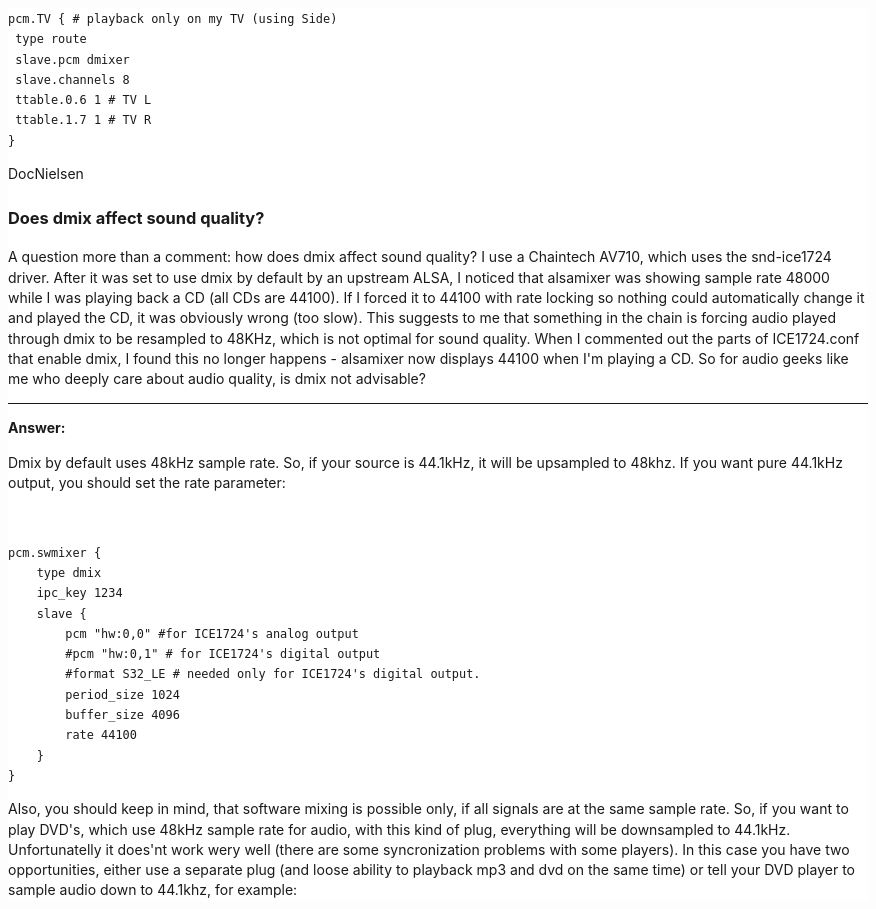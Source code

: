     pcm.TV { # playback only on my TV (using Side)
     type route
     slave.pcm dmixer
     slave.channels 8
     ttable.0.6 1 # TV L
     ttable.1.7 1 # TV R
    }

DocNielsen

### Does dmix affect sound quality?

A question more than a comment: how does dmix affect sound quality? I
use a Chaintech AV710, which uses the snd-ice1724 driver. After it was
set to use dmix by default by an upstream ALSA, I noticed that alsamixer
was showing sample rate 48000 while I was playing back a CD (all CDs are
44100). If I forced it to 44100 with rate locking so nothing could
automatically change it and played the CD, it was obviously wrong (too
slow). This suggests to me that something in the chain is forcing audio
played through dmix to be resampled to 48KHz, which is not optimal for
sound quality. When I commented out the parts of ICE1724.conf that
enable dmix, I found this no longer happens - alsamixer now displays
44100 when I'm playing a CD. So for audio geeks like me who deeply care
about audio quality, is dmix not advisable?

* * * * *

**Answer:**

Dmix by default uses 48kHz sample rate. So, if your source is 44.1kHz,
it will be upsampled to 48khz. If you want pure 44.1kHz output, you
should set the rate parameter:

` `

    pcm.swmixer {
        type dmix
        ipc_key 1234
        slave {
            pcm "hw:0,0" #for ICE1724's analog output
            #pcm "hw:0,1" # for ICE1724's digital output
            #format S32_LE # needed only for ICE1724's digital output.
            period_size 1024
            buffer_size 4096
            rate 44100
        }
    }

Also, you should keep in mind, that software mixing is possible only, if
all signals are at the same sample rate. So, if you want to play DVD's,
which use 48kHz sample rate for audio, with this kind of plug,
everything will be downsampled to 44.1kHz. Unfortunatelly it does'nt
work wery well (there are some syncronization problems with some
players). In this case you have two opportunities, either use a separate
plug (and loose ability to playback mp3 and dvd on the same time) or
tell your DVD player to sample audio down to 44.1khz, for example:
